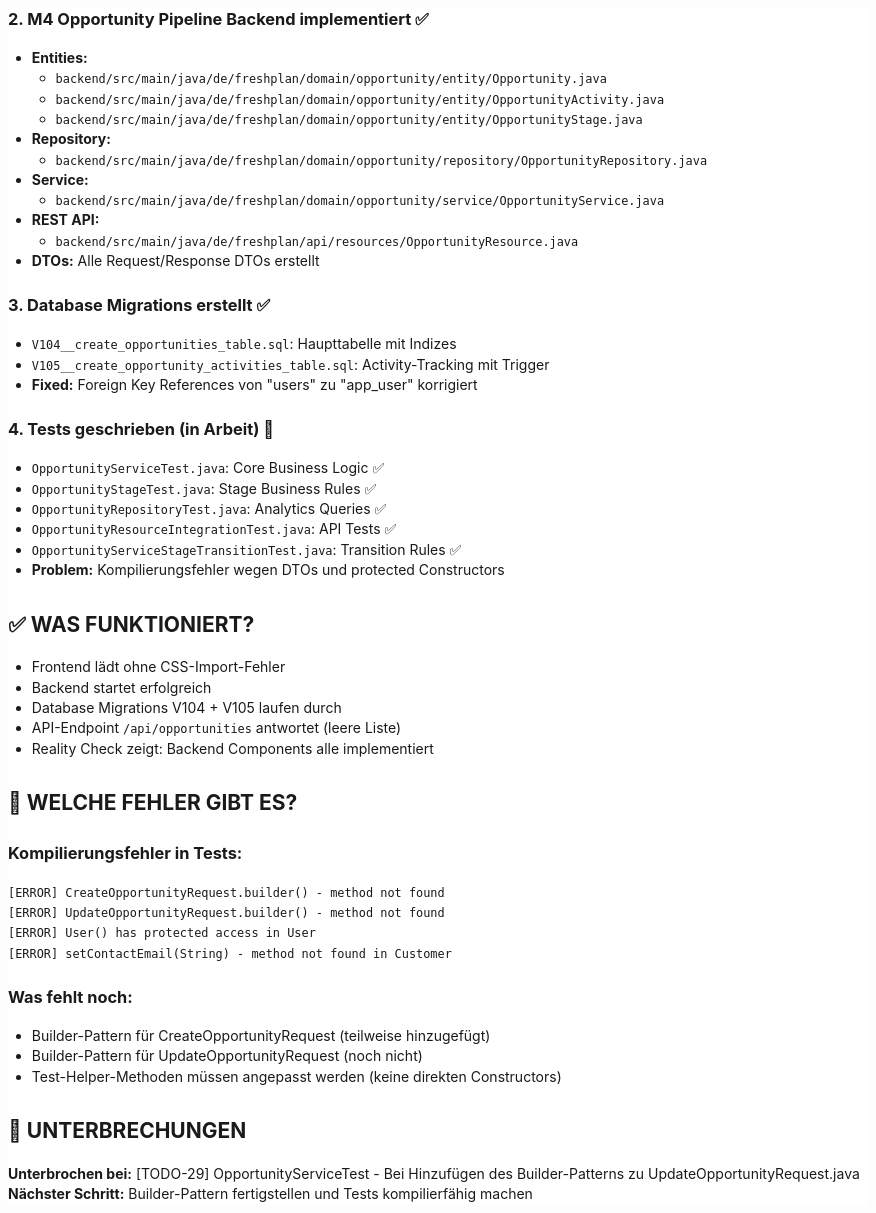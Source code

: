 ### 2. M4 Opportunity Pipeline Backend implementiert ✅
- **Entities:**
  - `backend/src/main/java/de/freshplan/domain/opportunity/entity/Opportunity.java`
  - `backend/src/main/java/de/freshplan/domain/opportunity/entity/OpportunityActivity.java`
  - `backend/src/main/java/de/freshplan/domain/opportunity/entity/OpportunityStage.java`
- **Repository:** 
  - `backend/src/main/java/de/freshplan/domain/opportunity/repository/OpportunityRepository.java`
- **Service:**
  - `backend/src/main/java/de/freshplan/domain/opportunity/service/OpportunityService.java`
- **REST API:**
  - `backend/src/main/java/de/freshplan/api/resources/OpportunityResource.java`
- **DTOs:** Alle Request/Response DTOs erstellt

### 3. Database Migrations erstellt ✅
- `V104__create_opportunities_table.sql`: Haupttabelle mit Indizes
- `V105__create_opportunity_activities_table.sql`: Activity-Tracking mit Trigger
- **Fixed:** Foreign Key References von "users" zu "app_user" korrigiert

### 4. Tests geschrieben (in Arbeit) 🔄
- `OpportunityServiceTest.java`: Core Business Logic ✅
- `OpportunityStageTest.java`: Stage Business Rules ✅
- `OpportunityRepositoryTest.java`: Analytics Queries ✅
- `OpportunityResourceIntegrationTest.java`: API Tests ✅
- `OpportunityServiceStageTransitionTest.java`: Transition Rules ✅
- **Problem:** Kompilierungsfehler wegen DTOs und protected Constructors

## ✅ WAS FUNKTIONIERT?
- Frontend lädt ohne CSS-Import-Fehler
- Backend startet erfolgreich
- Database Migrations V104 + V105 laufen durch
- API-Endpoint `/api/opportunities` antwortet (leere Liste)
- Reality Check zeigt: Backend Components alle implementiert

## 🚨 WELCHE FEHLER GIBT ES?

### Kompilierungsfehler in Tests:
```
[ERROR] CreateOpportunityRequest.builder() - method not found
[ERROR] UpdateOpportunityRequest.builder() - method not found
[ERROR] User() has protected access in User
[ERROR] setContactEmail(String) - method not found in Customer
```

### Was fehlt noch:
- Builder-Pattern für CreateOpportunityRequest (teilweise hinzugefügt)
- Builder-Pattern für UpdateOpportunityRequest (noch nicht)
- Test-Helper-Methoden müssen angepasst werden (keine direkten Constructors)

## 🚨 UNTERBRECHUNGEN
**Unterbrochen bei:** [TODO-29] OpportunityServiceTest - Bei Hinzufügen des Builder-Patterns zu UpdateOpportunityRequest.java
**Nächster Schritt:** Builder-Pattern fertigstellen und Tests kompilierfähig machen
